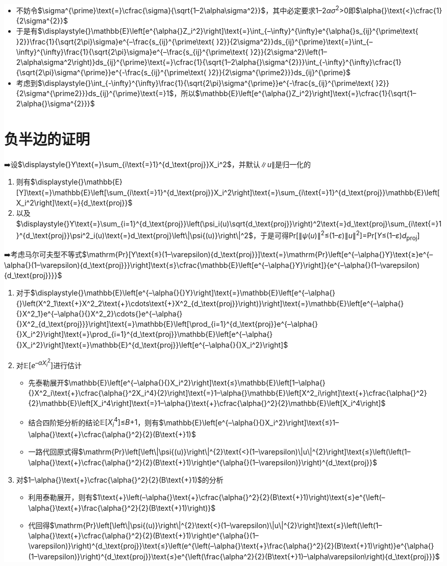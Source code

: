    - 不妨令$\sigma^{\prime}\text{=}\cfrac{\sigma}{\sqrt{1–2\alpha\sigma^2}}$，其中必定要求$1–2\alpha\sigma^2\text{>0}$即$\alpha{}\text{<}\cfrac{1}{2\sigma^{2}}$
   - 于是有$\displaystyle{}\mathbb{E}\left[e^{\alpha{}Z_i^2}\right]\text{=}\int_{–\infty}^{\infty}e^{\alpha{}s_{ij}^{\prime\text{ }2}}\frac{1}{\sqrt{2\pi}\sigma}e^{–\frac{s_{ij}^{\prime\text{ }2}}{2\sigma^2}}ds_{ij}^{\prime}\text{=}\int_{–\infty}^{\infty}\frac{1}{\sqrt{2\pi}\sigma}e^{–\frac{s_{ij}^{\prime\text{ }2}}{2\sigma^2}\left(1–2\alpha\sigma^2\right)}ds_{ij}^{\prime}\text{=}\cfrac{1}{\sqrt{1–2\alpha{}\sigma^{2}}}\int_{-\infty}^{\infty}\cfrac{1}{\sqrt{2\pi}\sigma^{\prime}}e^{-\frac{s_{ij}^{\prime\text{ }2}}{2\sigma^{\prime2}}}ds_{ij}^{\prime}$  
   - 考虑到$\displaystyle{}\int_{-\infty}^{\infty}\frac{1}{\sqrt{2\pi}\sigma^{\prime}}e^{-\frac{s_{ij}^{\prime\text{ }2}}{2\sigma^{\prime2}}}ds_{ij}^{\prime}\text{=}1$，所以$\mathbb{E}\left[e^{\alpha{}Z_i^2}\right]\text{=}\cfrac{1}{\sqrt{1–2\alpha{}\sigma^{2}}}$

# 负半边的证明

➡️设$\displaystyle{}Y\text{=}\sum_{i\text{=}1}^{d_\text{proj}}X_i^2$，并默认$\|u\|$是归一化的

1. 则有$\displaystyle{}\mathbb{E}[Y]\text{=}\mathbb{E}\left[\sum_{i\text{=}1}^{d_\text{proj}}X_i^2\right]\text{=}\sum_{i\text{=}1}^{d_\text{proj}}\mathbb{E}\left[X_i^2\right]\text{=}{d_\text{proj}}$ 
2. 以及$\displaystyle{}Y\text{=}\sum_{i=1}^{d_\text{proj}}\left(\psi_i(u)\sqrt{d_\text{proj}}\right)^2\text{=}d_\text{proj}\sum_{i\text{=}1}^{d_\text{proj}}\psi^2_i(u)\text{=}d_\text{proj}\left\|\psi{(u)}\right\|^2$，于是可得$\mathrm{Pr}\left[\left\|\psi{(u)}\right\|^{2}\text{≤}(1–\varepsilon)\|u\|^{2}\right]\text{=}\mathrm{Pr}[Y\text{≤}(1–\varepsilon){d_\text{proj}}]$  

➡️考虑马尔可夫型不等式$\mathrm{Pr}[Y\text{≤}(1–\varepsilon){d_\text{proj}}]\text{=}\mathrm{Pr}\left[e^{–\alpha{}Y}\text{≥}e^{–\alpha{}(1–\varepsilon){d_\text{proj}}}\right]\text{≤}\cfrac{\mathbb{E}\left[e^{–\alpha{}Y}\right]}{e^{–\alpha{}(1–\varepsilon){d_\text{proj}}}}$

1. 对于$\displaystyle{}\mathbb{E}\left[e^{–\alpha{}{}Y}\right]\text{=}\mathbb{E}\left[e^{–\alpha{}{}\left(X^2_1\text{+}X^2_2\text{+}\cdots\text{+}X^2_{d_\text{proj}}\right)}\right]\text{=}\mathbb{E}\left[e^{–\alpha{}{}X^2_1}e^{–\alpha{}{}X^2_2}\cdots{}e^{–\alpha{}{}X^2_{d_\text{proj}}}\right]\text{=}\mathbb{E}\left[\prod_{i=1}^{d_\text{proj}}e^{–\alpha{}{}X_i^2}\right]\text{=}\prod_{i=1}^{d_\text{proj}}\mathbb{E}\left[e^{–\alpha{}{}X_i^2}\right]\text{=}\mathbb{E}^{d_\text{proj}}\left[e^{–\alpha{}{}X_i^2}\right]$ 

2. 对$\mathbb{E}\left[e^{–\alpha{}{}X_i^2}\right]$进行估计

   - 先泰勒展开$\mathbb{E}\left[e^{–\alpha{}{}X_i^2}\right]\text{≤}\mathbb{E}\left[1–\alpha{}{}X^2_i\text{+}\cfrac{\alpha{}^2X_i^4}{2}\right]\text{=}1–\alpha{}\mathbb{E}\left[X^2_i\right]\text{+}\cfrac{\alpha{}^2}{2}\mathbb{E}\left[X_i^4\right]\text{=}1–\alpha{}\text{+}\cfrac{\alpha{}^2}{2}\mathbb{E}\left[X_i^4\right]$

   - 结合四阶矩分析的结论$\mathbb{E}\left[X_i^4\right]\text{≤}B\text{+}1$，则有$\mathbb{E}\left[e^{–\alpha{}{}X_i^2}\right]\text{≤}1–\alpha{}\text{+}\cfrac{\alpha{}^2}{2}(B\text{+}1)$ 

   - 一路代回原式得$\mathrm{Pr}\left[\left\|\psi{(u)}\right\|^{2}\text{<}(1–\varepsilon)\|u\|^{2}\right]\text{≤}\left(\left(1–\alpha{}\text{+}\cfrac{\alpha{}^2}{2}(B\text{+}1)\right)e^{\alpha{}(1–\varepsilon)}\right)^{d_\text{proj}}$  

3. 对$1–\alpha{}\text{+}\cfrac{\alpha{}^2}{2}(B\text{+}1)$的分析

   - 利用泰勒展开，则有$1\text{+}\left(–\alpha{}\text{+}\cfrac{\alpha{}^2}{2}(B\text{+}1)\right)\text{≤}e^{\left(–\alpha{}\text{+}\frac{\alpha{}^2}{2}(B\text{+}1)\right)}$ 

   - 代回得$\mathrm{Pr}\left[\left\|\psi{(u)}\right\|^{2}\text{<}(1–\varepsilon)\|u\|^{2}\right]\text{≤}\left(\left(1–\alpha{}\text{+}\cfrac{\alpha{}^2}{2}(B\text{+}1)\right)e^{\alpha{}(1–\varepsilon)}\right)^{d_\text{proj}}\text{≤}\left(e^{\left(–\alpha{}\text{+}\frac{\alpha{}^2}{2}(B\text{+}1)\right)}e^{\alpha{}(1–\varepsilon)}\right)^{d_\text{proj}}\text{≤}e^{\left(\frac{\alpha^2}{2}(B\text{+}1)–\alpha\varepsilon\right){d_\text{proj}}}$
